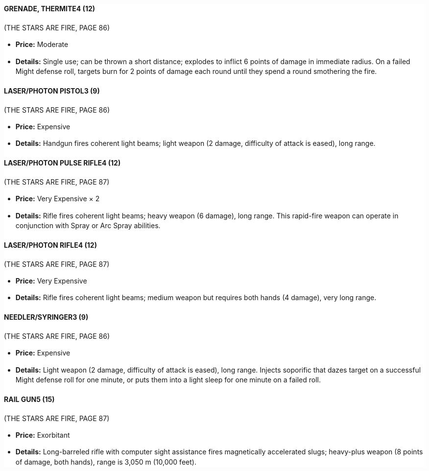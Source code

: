 
#### GRENADE, THERMITE4 (12)

(THE STARS ARE FIRE, PAGE 86)

- **Price:** Moderate
    
- **Details:** Single use; can be thrown a short distance; explodes to inflict 6 points of damage in immediate radius. On a failed Might defense roll, targets burn for 2 points of damage each round until they spend a round smothering the fire.
    

#### LASER/PHOTON PISTOL3 (9)

(THE STARS ARE FIRE, PAGE 86)

- **Price:** Expensive
    
- **Details:** Handgun fires coherent light beams; light weapon (2 damage, difficulty of attack is eased), long range.
    

#### LASER/PHOTON PULSE RIFLE4 (12)

(THE STARS ARE FIRE, PAGE 87)

- **Price:** Very Expensive × 2
    
- **Details:** Rifle fires coherent light beams; heavy weapon (6 damage), long range. This rapid-fire weapon can operate in conjunction with Spray or Arc Spray abilities.
    

#### LASER/PHOTON RIFLE4 (12)

(THE STARS ARE FIRE, PAGE 87)

- **Price:** Very Expensive
    
- **Details:** Rifle fires coherent light beams; medium weapon but requires both hands (4 damage), very long range.
    

#### NEEDLER/SYRINGER3 (9)

(THE STARS ARE FIRE, PAGE 86)

- **Price:** Expensive
    
- **Details:** Light weapon (2 damage, difficulty of attack is eased), long range. Injects soporific that dazes target on a successful Might defense roll for one minute, or puts them into a light sleep for one minute on a failed roll.
    

#### RAIL GUN5 (15)

(THE STARS ARE FIRE, PAGE 87)

- **Price:** Exorbitant
    
- **Details:** Long-barreled rifle with computer sight assistance fires magnetically accelerated slugs; heavy-plus weapon (8 points of damage, both hands), range is 3,050 m (10,000 feet).
    